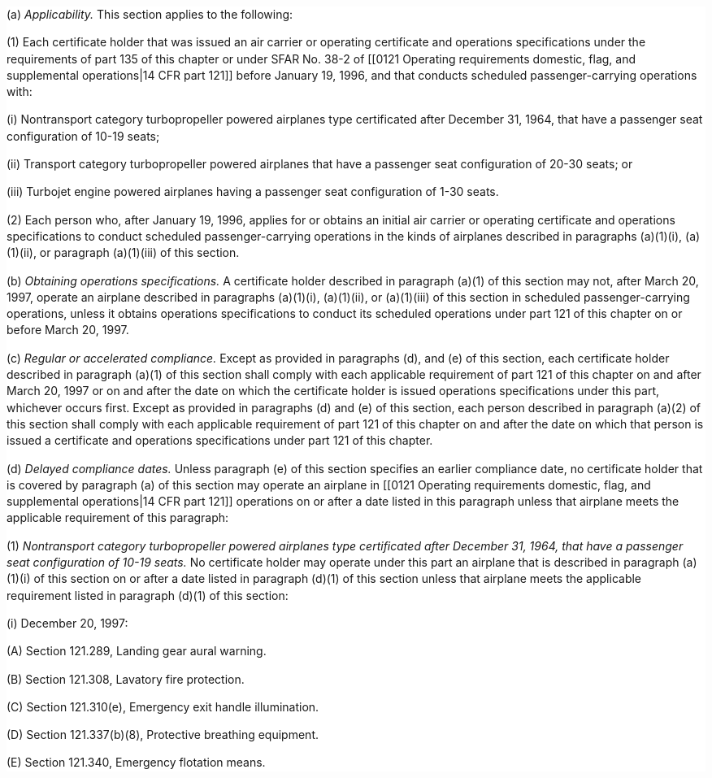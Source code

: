 \(a\) *Applicability.* This section applies to the following:

\(1\) Each certificate holder that was issued an air carrier or operating certificate and operations specifications under the requirements of part 135 of this chapter or under SFAR No. 38-2 of [[0121 Operating requirements  domestic, flag, and supplemental operations|14 CFR part 121]] before January 19, 1996, and that conducts scheduled passenger-carrying operations with:

\(i\) Nontransport category turbopropeller powered airplanes type certificated after December 31, 1964, that have a passenger seat configuration of 10-19 seats;

\(ii\) Transport category turbopropeller powered airplanes that have a passenger seat configuration of 20-30 seats; or

\(iii\) Turbojet engine powered airplanes having a passenger seat configuration of 1-30 seats.

\(2\) Each person who, after January 19, 1996, applies for or obtains an initial air carrier or operating certificate and operations specifications to conduct scheduled passenger-carrying operations in the kinds of airplanes described in paragraphs (a)(1)(i), (a)(1)(ii), or paragraph (a)(1)(iii) of this section.

\(b\) *Obtaining operations specifications.* A certificate holder described in paragraph (a)(1) of this section may not, after March 20, 1997, operate an airplane described in paragraphs (a)(1)(i), (a)(1)(ii), or (a)(1)(iii) of this section in scheduled passenger-carrying operations, unless it obtains operations specifications to conduct its scheduled operations under part 121 of this chapter on or before March 20, 1997.

\(c\) *Regular or accelerated compliance.* Except as provided in paragraphs (d), and (e) of this section, each certificate holder described in paragraph (a)(1) of this section shall comply with each applicable requirement of part 121 of this chapter on and after March 20, 1997 or on and after the date on which the certificate holder is issued operations specifications under this part, whichever occurs first. Except as provided in paragraphs (d) and (e) of this section, each person described in paragraph (a)(2) of this section shall comply with each applicable requirement of part 121 of this chapter on and after the date on which that person is issued a certificate and operations specifications under part 121 of this chapter.

\(d\) *Delayed compliance dates.* Unless paragraph (e) of this section specifies an earlier compliance date, no certificate holder that is covered by paragraph (a) of this section may operate an airplane in [[0121 Operating requirements  domestic, flag, and supplemental operations|14 CFR part 121]] operations on or after a date listed in this paragraph unless that airplane meets the applicable requirement of this paragraph:

\(1\) *Nontransport category turbopropeller powered airplanes type certificated after December 31, 1964, that have a passenger seat configuration of 10-19 seats.* No certificate holder may operate under this part an airplane that is described in paragraph (a)(1)(i) of this section on or after a date listed in paragraph (d)(1) of this section unless that airplane meets the applicable requirement listed in paragraph (d)(1) of this section:

\(i\) December 20, 1997:

\(A\) Section 121.289, Landing gear aural warning.

\(B\) Section 121.308, Lavatory fire protection.

\(C\) Section 121.310(e), Emergency exit handle illumination.

\(D\) Section 121.337(b)(8), Protective breathing equipment.

\(E\) Section 121.340, Emergency flotation means.
